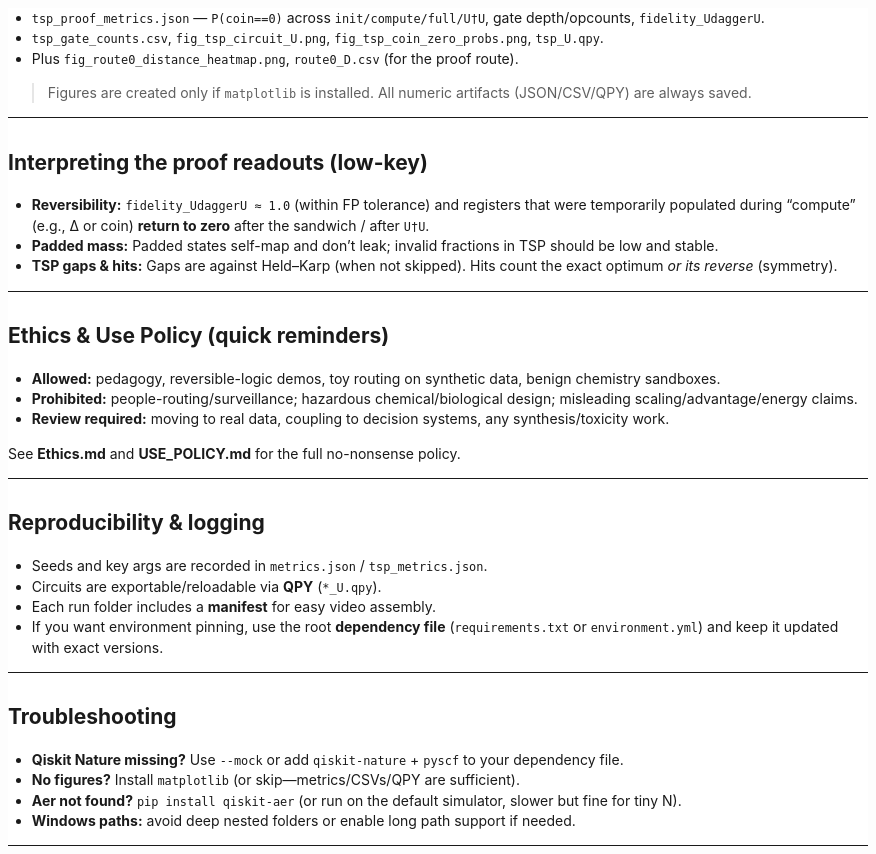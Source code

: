   * `tsp_proof_metrics.json` — `P(coin==0)` across `init/compute/full/U†U`, gate depth/opcounts, `fidelity_UdaggerU`.
  * `tsp_gate_counts.csv`, `fig_tsp_circuit_U.png`, `fig_tsp_coin_zero_probs.png`, `tsp_U.qpy`.
  * Plus `fig_route0_distance_heatmap.png`, `route0_D.csv` (for the proof route).

> Figures are created only if `matplotlib` is installed. All numeric artifacts (JSON/CSV/QPY) are always saved.

---

## Interpreting the proof readouts (low-key)

* **Reversibility:**
  `fidelity_UdaggerU ≈ 1.0` (within FP tolerance) and registers that were temporarily populated during “compute” (e.g., Δ or coin) **return to zero** after the sandwich / after `U†U`.
* **Padded mass:**
  Padded states self-map and don’t leak; invalid fractions in TSP should be low and stable.
* **TSP gaps & hits:**
  Gaps are against Held–Karp (when not skipped). Hits count the exact optimum *or its reverse* (symmetry).

---

## Ethics & Use Policy (quick reminders)

* **Allowed:** pedagogy, reversible-logic demos, toy routing on synthetic data, benign chemistry sandboxes.
* **Prohibited:** people-routing/surveillance; hazardous chemical/biological design; misleading scaling/advantage/energy claims.
* **Review required:** moving to real data, coupling to decision systems, any synthesis/toxicity work.

See **Ethics.md** and **USE\_POLICY.md** for the full no-nonsense policy.

---

## Reproducibility & logging

* Seeds and key args are recorded in `metrics.json` / `tsp_metrics.json`.
* Circuits are exportable/reloadable via **QPY** (`*_U.qpy`).
* Each run folder includes a **manifest** for easy video assembly.
* If you want environment pinning, use the root **dependency file** (`requirements.txt` or `environment.yml`) and keep it updated with exact versions.

---

## Troubleshooting

* **Qiskit Nature missing?** Use `--mock` or add `qiskit-nature` + `pyscf` to your dependency file.
* **No figures?** Install `matplotlib` (or skip—metrics/CSVs/QPY are sufficient).
* **Aer not found?** `pip install qiskit-aer` (or run on the default simulator, slower but fine for tiny N).
* **Windows paths:** avoid deep nested folders or enable long path support if needed.

---